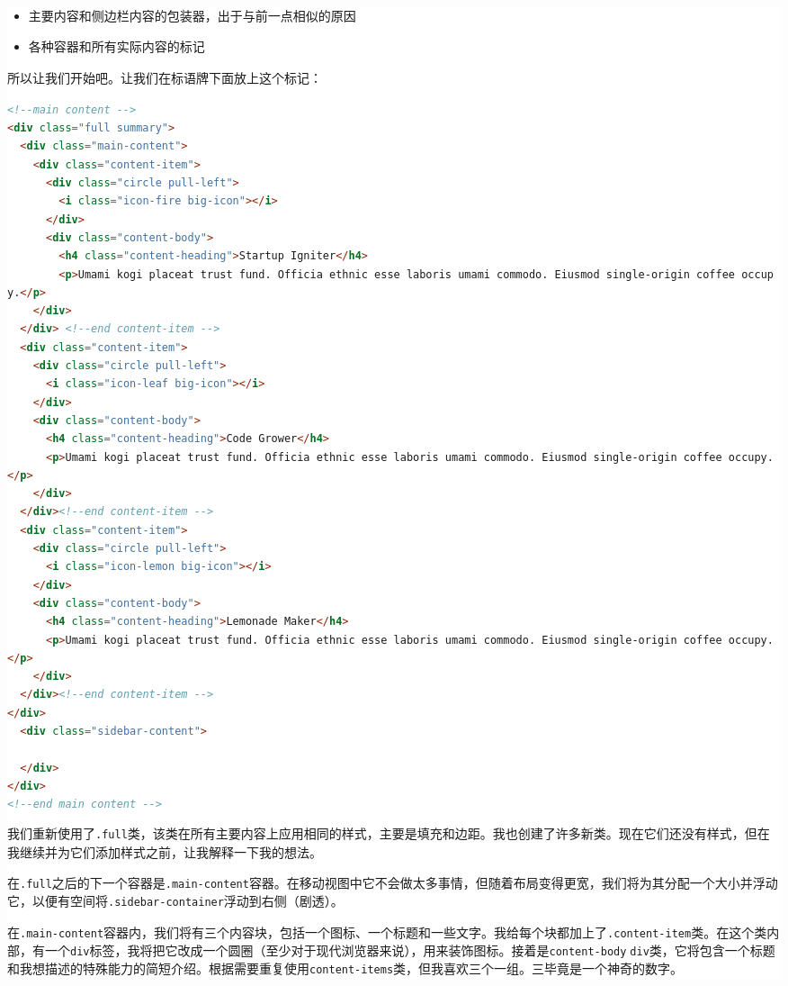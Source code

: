 +   主要内容和侧边栏内容的包装器，出于与前一点相似的原因

+   各种容器和所有实际内容的标记

所以让我们开始吧。让我们在标语牌下面放上这个标记：

```html
<!--main content -->
<div class="full summary">
  <div class="main-content">
    <div class="content-item">
      <div class="circle pull-left">
        <i class="icon-fire big-icon"></i>
      </div>
      <div class="content-body">
        <h4 class="content-heading">Startup Igniter</h4>
        <p>Umami kogi placeat trust fund. Officia ethnic esse laboris umami commodo. Eiusmod single-origin coffee occupy.</p>
    </div>
  </div> <!--end content-item -->
  <div class="content-item">
    <div class="circle pull-left">
      <i class="icon-leaf big-icon"></i>
    </div>
    <div class="content-body">
      <h4 class="content-heading">Code Grower</h4>
      <p>Umami kogi placeat trust fund. Officia ethnic esse laboris umami commodo. Eiusmod single-origin coffee occupy.</p>
    </div>
  </div><!--end content-item -->
  <div class="content-item">
    <div class="circle pull-left">
      <i class="icon-lemon big-icon"></i>
    </div>
    <div class="content-body">
      <h4 class="content-heading">Lemonade Maker</h4>
      <p>Umami kogi placeat trust fund. Officia ethnic esse laboris umami commodo. Eiusmod single-origin coffee occupy.</p>
    </div>
  </div><!--end content-item -->
</div>
  <div class="sidebar-content">

  </div>
</div>
<!--end main content -->
```

我们重新使用了`.full`类，该类在所有主要内容上应用相同的样式，主要是填充和边距。我也创建了许多新类。现在它们还没有样式，但在我继续并为它们添加样式之前，让我解释一下我的想法。

在`.full`之后的下一个容器是`.main-content`容器。在移动视图中它不会做太多事情，但随着布局变得更宽，我们将为其分配一个大小并浮动它，以便有空间将`.sidebar-container`浮动到右侧（剧透）。

在`.main-content`容器内，我们将有三个内容块，包括一个图标、一个标题和一些文字。我给每个块都加上了`.content-item`类。在这个类内部，有一个`div`标签，我将把它改成一个圆圈（至少对于现代浏览器来说），用来装饰图标。接着是`content-body` `div`类，它将包含一个标题和我想描述的特殊能力的简短介绍。根据需要重复使用`content-items`类，但我喜欢三个一组。三毕竟是一个神奇的数字。
